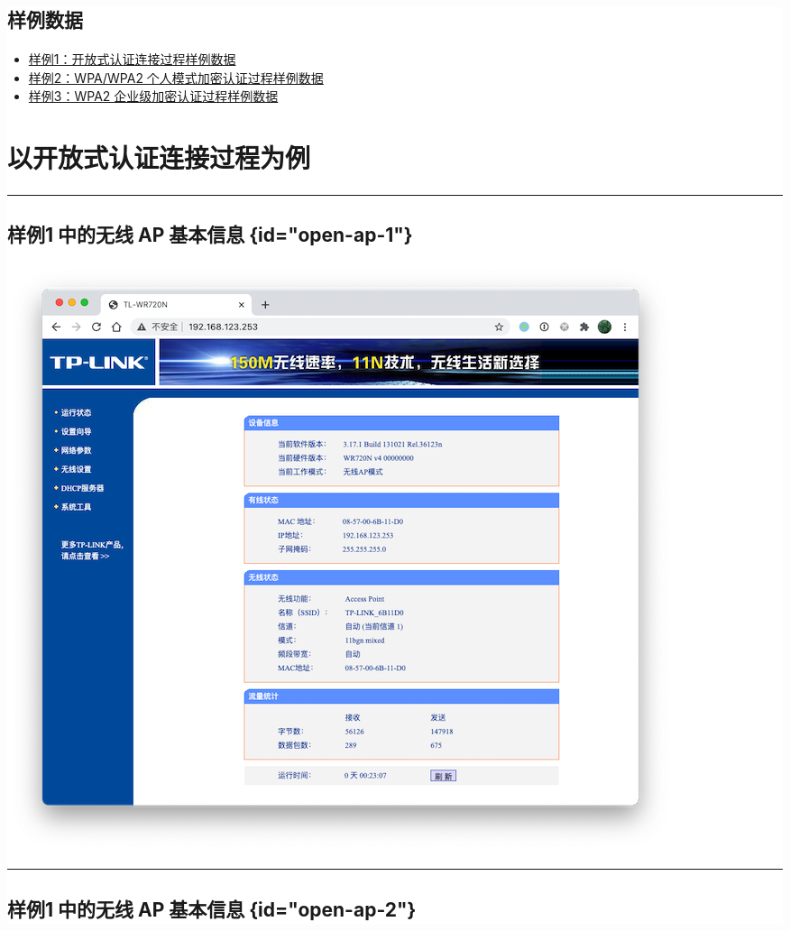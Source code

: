 ## 样例数据

* [样例1：开放式认证连接过程样例数据](exp/chap0x02/0-open-ap-public.pcap)
* [样例2：WPA/WPA2 个人模式加密认证过程样例数据](exp/chap0x02/1-wpa2mixed-public.pcap)
* [样例3：WPA2 企业级加密认证过程样例数据](exp/chap0x02/2-wpa2-enterprise.pcap)

# 以开放式认证连接过程为例

---

## 样例1 中的无线 AP 基本信息 {id="open-ap-1"}

![](images/chap0x02/open-access-ap-1.png)

---

## 样例1 中的无线 AP 基本信息 {id="open-ap-2"}
